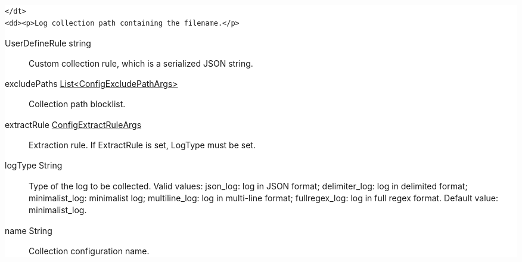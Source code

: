     </dt>
    <dd><p>Log collection path containing the filename.</p>
</dd><dt class="property-optional"
            title="Optional">
        <span id="state_userdefinerule_go">
<a data-swiftype-name="resource-property" data-swiftype-type="text" href="#state_userdefinerule_go" style="color: inherit; text-decoration: inherit;">User<wbr>Define<wbr>Rule</a>
</span>
        <span class="property-indicator"></span>
        <span class="property-type">string</span>
    </dt>
    <dd><p>Custom collection rule, which is a serialized JSON string.</p>
</dd></dl>
</pulumi-choosable>
</div>

<div>
<pulumi-choosable type="language" values="java">
<dl class="resources-properties"><dt class="property-optional"
            title="Optional">
        <span id="state_excludepaths_java">
<a data-swiftype-name="resource-property" data-swiftype-type="text" href="#state_excludepaths_java" style="color: inherit; text-decoration: inherit;">exclude<wbr>Paths</a>
</span>
        <span class="property-indicator"></span>
        <span class="property-type"><a href="#configexcludepath">List&lt;Config<wbr>Exclude<wbr>Path<wbr>Args&gt;</a></span>
    </dt>
    <dd><p>Collection path blocklist.</p>
</dd><dt class="property-optional"
            title="Optional">
        <span id="state_extractrule_java">
<a data-swiftype-name="resource-property" data-swiftype-type="text" href="#state_extractrule_java" style="color: inherit; text-decoration: inherit;">extract<wbr>Rule</a>
</span>
        <span class="property-indicator"></span>
        <span class="property-type"><a href="#configextractrule">Config<wbr>Extract<wbr>Rule<wbr>Args</a></span>
    </dt>
    <dd><p>Extraction rule. If ExtractRule is set, LogType must be set.</p>
</dd><dt class="property-optional"
            title="Optional">
        <span id="state_logtype_java">
<a data-swiftype-name="resource-property" data-swiftype-type="text" href="#state_logtype_java" style="color: inherit; text-decoration: inherit;">log<wbr>Type</a>
</span>
        <span class="property-indicator"></span>
        <span class="property-type">String</span>
    </dt>
    <dd><p>Type of the log to be collected. Valid values: json_log: log in JSON format; delimiter_log: log in delimited format; minimalist_log: minimalist log; multiline_log: log in multi-line format; fullregex_log: log in full regex format. Default value: minimalist_log.</p>
</dd><dt class="property-optional"
            title="Optional">
        <span id="state_name_java">
<a data-swiftype-name="resource-property" data-swiftype-type="text" href="#state_name_java" style="color: inherit; text-decoration: inherit;">name</a>
</span>
        <span class="property-indicator"></span>
        <span class="property-type">String</span>
    </dt>
    <dd><p>Collection configuration name.</p>
</dd><dt class="property-optional"
            title="Optional">
